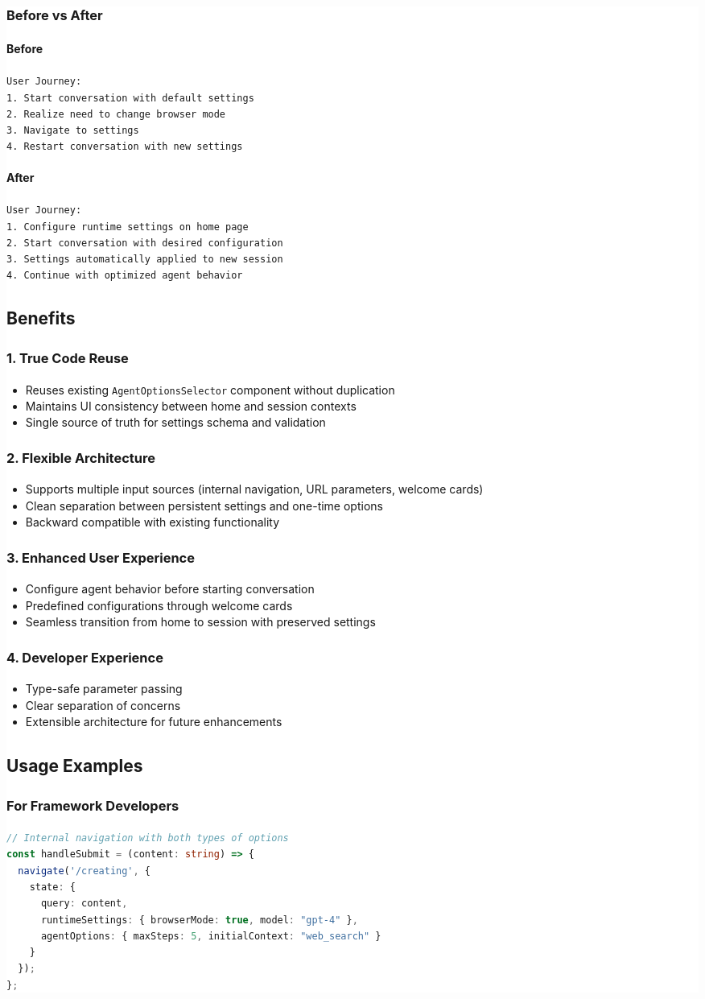 ### Before vs After

#### Before
```
User Journey:
1. Start conversation with default settings
2. Realize need to change browser mode
3. Navigate to settings
4. Restart conversation with new settings
```

#### After
```
User Journey:
1. Configure runtime settings on home page
2. Start conversation with desired configuration
3. Settings automatically applied to new session
4. Continue with optimized agent behavior
```

## Benefits

### 1. True Code Reuse
- Reuses existing `AgentOptionsSelector` component without duplication
- Maintains UI consistency between home and session contexts
- Single source of truth for settings schema and validation

### 2. Flexible Architecture
- Supports multiple input sources (internal navigation, URL parameters, welcome cards)
- Clean separation between persistent settings and one-time options
- Backward compatible with existing functionality

### 3. Enhanced User Experience
- Configure agent behavior before starting conversation
- Predefined configurations through welcome cards
- Seamless transition from home to session with preserved settings

### 4. Developer Experience
- Type-safe parameter passing
- Clear separation of concerns
- Extensible architecture for future enhancements

## Usage Examples

### For Framework Developers

```typescript
// Internal navigation with both types of options
const handleSubmit = (content: string) => {
  navigate('/creating', {
    state: {
      query: content,
      runtimeSettings: { browserMode: true, model: "gpt-4" },
      agentOptions: { maxSteps: 5, initialContext: "web_search" }
    }
  });
};
```
